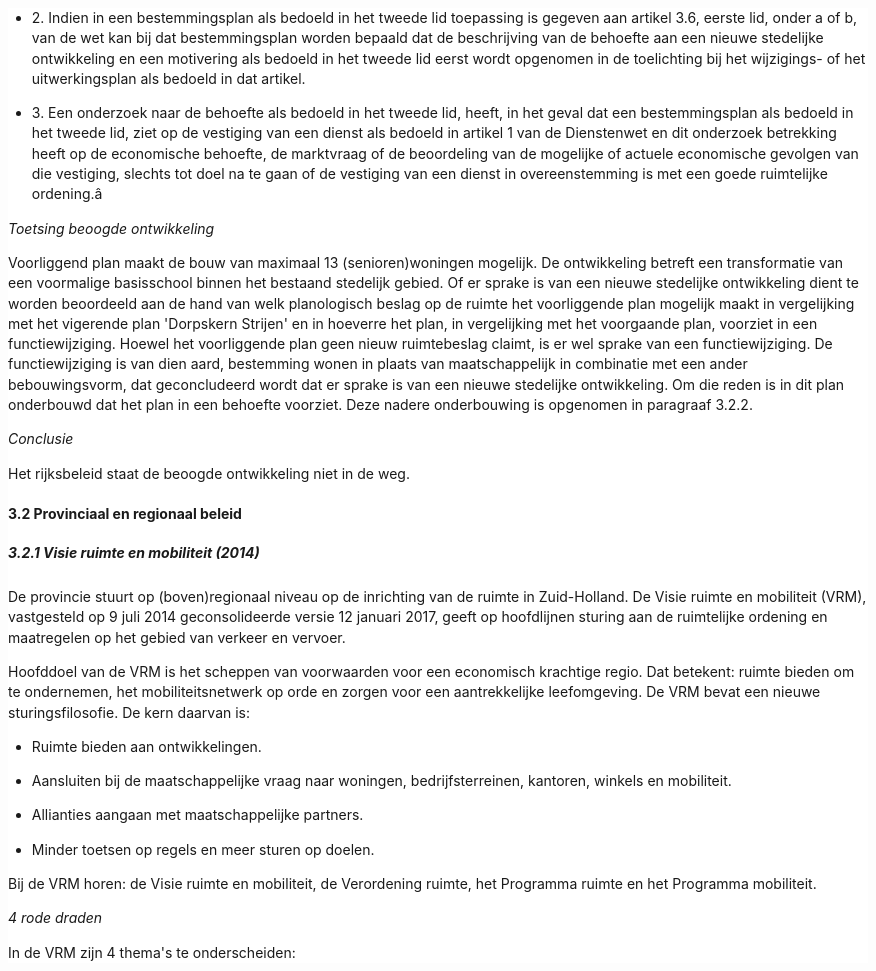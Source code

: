 * 2\. Indien in een bestemmingsplan als bedoeld in het tweede lid toepassing is gegeven aan artikel 3\.6, eerste lid, onder a of b, van de wet kan bij dat bestemmingsplan worden bepaald dat de beschrijving van de behoefte aan een nieuwe stedelijke ontwikkeling en een motivering als bedoeld in het tweede lid eerst wordt opgenomen in de toelichting bij het wijzigings\- of het uitwerkingsplan als bedoeld in dat artikel.

* 3\. Een onderzoek naar de behoefte als bedoeld in het tweede lid, heeft, in het geval dat een bestemmingsplan als bedoeld in het tweede lid, ziet op de vestiging van een dienst als bedoeld in artikel 1 van de Dienstenwet en dit onderzoek betrekking heeft op de economische behoefte, de marktvraag of de beoordeling van de mogelijke of actuele economische gevolgen van die vestiging, slechts tot doel na te gaan of de vestiging van een dienst in overeenstemming is met een goede ruimtelijke ordening.â

*Toetsing beoogde ontwikkeling*

Voorliggend plan maakt de bouw van maximaal 13 (senioren)woningen mogelijk. De ontwikkeling betreft een transformatie van een voormalige basisschool binnen het bestaand stedelijk gebied. Of er sprake is van een nieuwe stedelijke ontwikkeling dient te worden beoordeeld aan de hand van welk planologisch beslag op de ruimte het voorliggende plan mogelijk maakt in vergelijking met het vigerende plan 'Dorpskern Strijen' en in hoeverre het plan, in vergelijking met het voorgaande plan, voorziet in een functiewijziging. Hoewel het voorliggende plan geen nieuw ruimtebeslag claimt, is er wel sprake van een functiewijziging. De functiewijziging is van dien aard, bestemming wonen in plaats van maatschappelijk in combinatie met een ander bebouwingsvorm, dat geconcludeerd wordt dat er sprake is van een nieuwe stedelijke ontwikkeling. Om die reden is in dit plan onderbouwd dat het plan in een behoefte voorziet. Deze nadere onderbouwing is opgenomen in paragraaf 3\.2\.2.

*Conclusie*

Het rijksbeleid staat de beoogde ontwikkeling niet in de weg.

#### 3\.2 Provinciaal en regionaal beleid

##### 3\.2\.1 Visie ruimte en mobiliteit (2014\)

De provincie stuurt op (boven)regionaal niveau op de inrichting van de ruimte in Zuid\-Holland. De Visie ruimte en mobiliteit (VRM), vastgesteld op 9 juli 2014 geconsolideerde versie 12 januari 2017, geeft op hoofdlijnen sturing aan de ruimtelijke ordening en maatregelen op het gebied van verkeer en vervoer.

Hoofddoel van de VRM is het scheppen van voorwaarden voor een economisch krachtige regio. Dat betekent: ruimte bieden om te ondernemen, het mobiliteitsnetwerk op orde en zorgen voor een aantrekkelijke leefomgeving. De VRM bevat een nieuwe sturingsfilosofie. De kern daarvan is:

* Ruimte bieden aan ontwikkelingen.

* Aansluiten bij de maatschappelijke vraag naar woningen, bedrijfsterreinen, kantoren, winkels en mobiliteit.

* Allianties aangaan met maatschappelijke partners.

* Minder toetsen op regels en meer sturen op doelen.

Bij de VRM horen: de Visie ruimte en mobiliteit, de Verordening ruimte, het Programma ruimte en het Programma mobiliteit.

*4 rode draden*

In de VRM zijn 4 thema's te onderscheiden:
